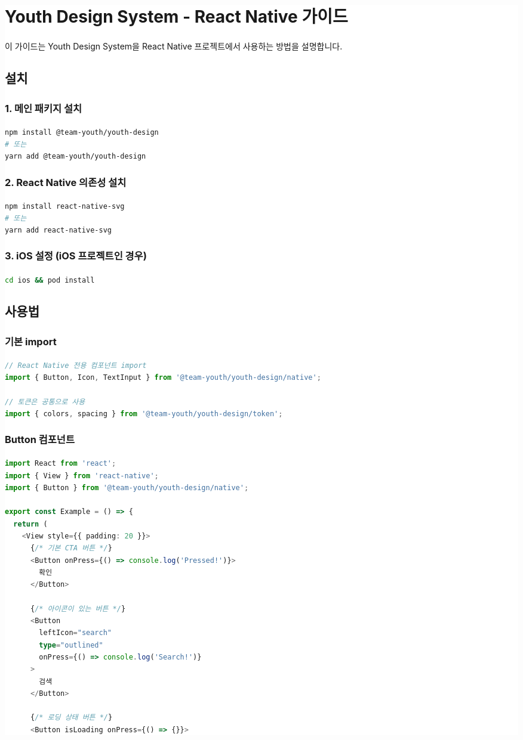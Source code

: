 # Youth Design System - React Native 가이드

이 가이드는 Youth Design System을 React Native 프로젝트에서 사용하는 방법을 설명합니다.

## 설치

### 1. 메인 패키지 설치
```bash
npm install @team-youth/youth-design
# 또는
yarn add @team-youth/youth-design
```

### 2. React Native 의존성 설치
```bash
npm install react-native-svg
# 또는
yarn add react-native-svg
```

### 3. iOS 설정 (iOS 프로젝트인 경우)
```bash
cd ios && pod install
```

## 사용법

### 기본 import
```typescript
// React Native 전용 컴포넌트 import
import { Button, Icon, TextInput } from '@team-youth/youth-design/native';

// 토큰은 공통으로 사용
import { colors, spacing } from '@team-youth/youth-design/token';
```

### Button 컴포넌트

```typescript
import React from 'react';
import { View } from 'react-native';
import { Button } from '@team-youth/youth-design/native';

export const Example = () => {
  return (
    <View style={{ padding: 20 }}>
      {/* 기본 CTA 버튼 */}
      <Button onPress={() => console.log('Pressed!')}>
        확인
      </Button>

      {/* 아이콘이 있는 버튼 */}
      <Button 
        leftIcon="search" 
        type="outlined"
        onPress={() => console.log('Search!')}
      >
        검색
      </Button>

      {/* 로딩 상태 버튼 */}
      <Button isLoading onPress={() => {}}>
```